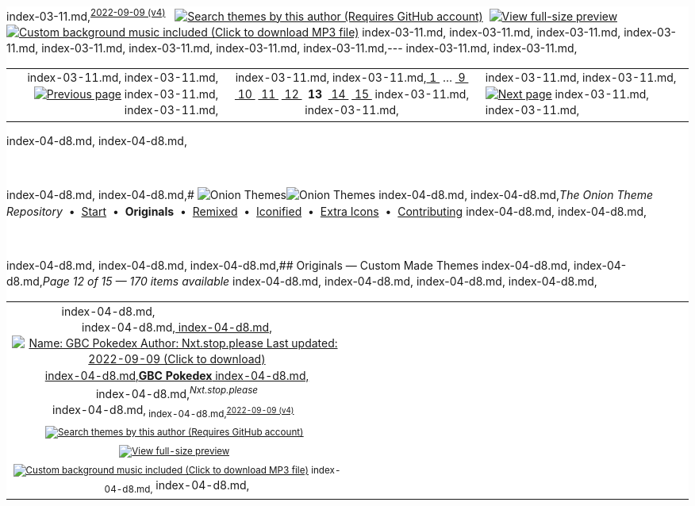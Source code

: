 index-03-11.md,<sup><a title="Last updated: 2022-09-09 (v4)" href="https://github.com/OnionUI/Themes/commits/main/themes/Fuzzy Pickles! by Updog">2022-09-09 (v4)</a></sup> &nbsp;&nbsp;<a href="https://github.com/search?l=ZIP&q=filename%3A%22Updog%22+repo%3AOnionUI%2FThemes"><img src="https://user-images.githubusercontent.com/44569252/194037581-698a5004-8b75-4da6-a63d-b41d541ebde2.png" width="16" title="Search themes by this author (Requires GitHub account)"></a>&nbsp;&nbsp;<a href="https://raw.githubusercontent.com/OnionUI/Themes/main/themes/Fuzzy%20Pickles%21%20by%20Updog/preview.png"><img title="View full-size preview" src="https://user-images.githubusercontent.com/44569252/194037184-ae453506-2536-4c6f-8a19-4a6c1de6ce32.png" width="16"></a>&nbsp;&nbsp;<a href="https://onionui.github.io/bgm_preview.html?theme=Fuzzy%20Pickles%21%20by%20Updog"><img src="https://user-images.githubusercontent.com/44569252/194010780-d3659ecd-7348-4e44-a81d-06708a4e9734.png" width="16" title="Custom background music included (Click to download MP3 file)"></a>
index-03-11.md,</sub>
index-03-11.md,</td>
index-03-11.md,
index-03-11.md,
index-03-11.md,</tr></table>
index-03-11.md,
index-03-11.md,
index-03-11.md,---
index-03-11.md,
index-03-11.md,<table align="center"><tr><td align="right">
index-03-11.md,
index-03-11.md,[![Previous page](https://github.com/OnionUI/Themes/assets/44569252/fb1e949d-00a9-47d2-ad8b-cf273dbcf1bd)](index-04-d8.md)
index-03-11.md,
index-03-11.md,</td><td align="center" valign="middle">
index-03-11.md,
index-03-11.md,[&nbsp;1&nbsp;](index.md)&nbsp;&hellip; [&nbsp;9&nbsp;](index-07-fc.md) [&nbsp;10&nbsp;](index-06-21.md) [&nbsp;11&nbsp;](index-05-2a.md) [&nbsp;12&nbsp;](index-04-d8.md) &nbsp;**13**&nbsp; [&nbsp;14&nbsp;](index-02-6b.md) [&nbsp;15&nbsp;](index-01-79.md)
index-03-11.md,
index-03-11.md,</td><td>
index-03-11.md,
index-03-11.md,[![Next page](https://github.com/OnionUI/Themes/assets/44569252/a0717376-2b5b-4534-9eba-4d2d3961f06b)](index-02-6b.md)
index-03-11.md,
index-03-11.md,</td></tr></table>
index-04-d8.md,
index-04-d8.md,<p>&nbsp;</p>
index-04-d8.md,
index-04-d8.md,# <img alt="Onion Themes" src="https://user-images.githubusercontent.com/44569252/179506709-0db2a8f5-3074-477c-81c4-719f281ddccc.png#gh-dark-mode-only" width="464px"><img alt="Onion Themes" src="https://user-images.githubusercontent.com/44569252/179506712-d5a1a916-7270-4902-aa55-5d93f7ee0f6e.png#gh-light-mode-only" width="464px">
index-04-d8.md,
index-04-d8.md,*The Onion Theme Repository* &nbsp;•&nbsp; [Start](../../README.md) &nbsp;• &nbsp;**Originals** &nbsp;• &nbsp;[Remixed](../remixed/index.md) &nbsp;• &nbsp;[Iconified](../icons_themes/index.md) &nbsp;• &nbsp;[Extra&nbsp;Icons](../icons_standalone/index.md) &nbsp;• &nbsp;[Contributing](../../CONTRIBUTING.md)
index-04-d8.md,
index-04-d8.md,<p>&nbsp;</p>
index-04-d8.md,
index-04-d8.md,
index-04-d8.md,## Originals — Custom Made Themes
index-04-d8.md,
index-04-d8.md,*Page 12 of 15 — 170 items available*
index-04-d8.md,<table align="center"><tr>
index-04-d8.md,<td align="center" valign="top" width="33.33%">
index-04-d8.md,&nbsp;&nbsp;&nbsp;&nbsp;&nbsp;&nbsp;&nbsp;&nbsp;&nbsp;&nbsp;&nbsp;&nbsp;&nbsp;&nbsp;&nbsp;&nbsp;&nbsp;&nbsp;&nbsp;&nbsp;&nbsp;&nbsp;&nbsp;&nbsp;&nbsp;&nbsp;&nbsp;&nbsp;&nbsp;&nbsp;&nbsp;&nbsp;&nbsp;&nbsp;&nbsp;&nbsp;&nbsp;&nbsp;&nbsp;&nbsp;&nbsp;&nbsp;&nbsp;&nbsp;&nbsp;&nbsp;<br/>
index-04-d8.md,<a href="https://raw.githubusercontent.com/OnionUI/Themes/main/release/GBC%20Pokedex%20by%20Nxt.stop.please.zip">
index-04-d8.md,<img title="Name: GBC Pokedex&#013;Author: Nxt.stop.please&#013;Last updated: 2022-09-09&#013;(Click to download)" width="480px" src="https://raw.githubusercontent.com/OnionUI/Themes/main/themes/GBC%20Pokedex%20by%20Nxt.stop.please/preview.png" /><br/>
index-04-d8.md,<b>GBC Pokedex</b>
index-04-d8.md,</a><br/>
index-04-d8.md,<sup><i>Nxt.stop.please</i></sup><br>
index-04-d8.md,<sub>
index-04-d8.md,<sup><a title="Last updated: 2022-09-09 (v4)" href="https://github.com/OnionUI/Themes/commits/main/themes/GBC Pokedex by Nxt.stop.please">2022-09-09 (v4)</a></sup> &nbsp;&nbsp;<a href="https://github.com/search?l=ZIP&q=filename%3A%22Nxt.stop.please%22+repo%3AOnionUI%2FThemes"><img src="https://user-images.githubusercontent.com/44569252/194037581-698a5004-8b75-4da6-a63d-b41d541ebde2.png" width="16" title="Search themes by this author (Requires GitHub account)"></a>&nbsp;&nbsp;<a href="https://raw.githubusercontent.com/OnionUI/Themes/main/themes/GBC%20Pokedex%20by%20Nxt.stop.please/preview.png"><img title="View full-size preview" src="https://user-images.githubusercontent.com/44569252/194037184-ae453506-2536-4c6f-8a19-4a6c1de6ce32.png" width="16"></a>&nbsp;&nbsp;<a href="https://onionui.github.io/bgm_preview.html?theme=GBC%20Pokedex%20by%20Nxt.stop.please"><img src="https://user-images.githubusercontent.com/44569252/194010780-d3659ecd-7348-4e44-a81d-06708a4e9734.png" width="16" title="Custom background music included (Click to download MP3 file)"></a>
index-04-d8.md,</sub>
index-04-d8.md,</td>
index-04-d8.md,
index-04-d8.md,<td align="center" valign="top" width="33.33%">